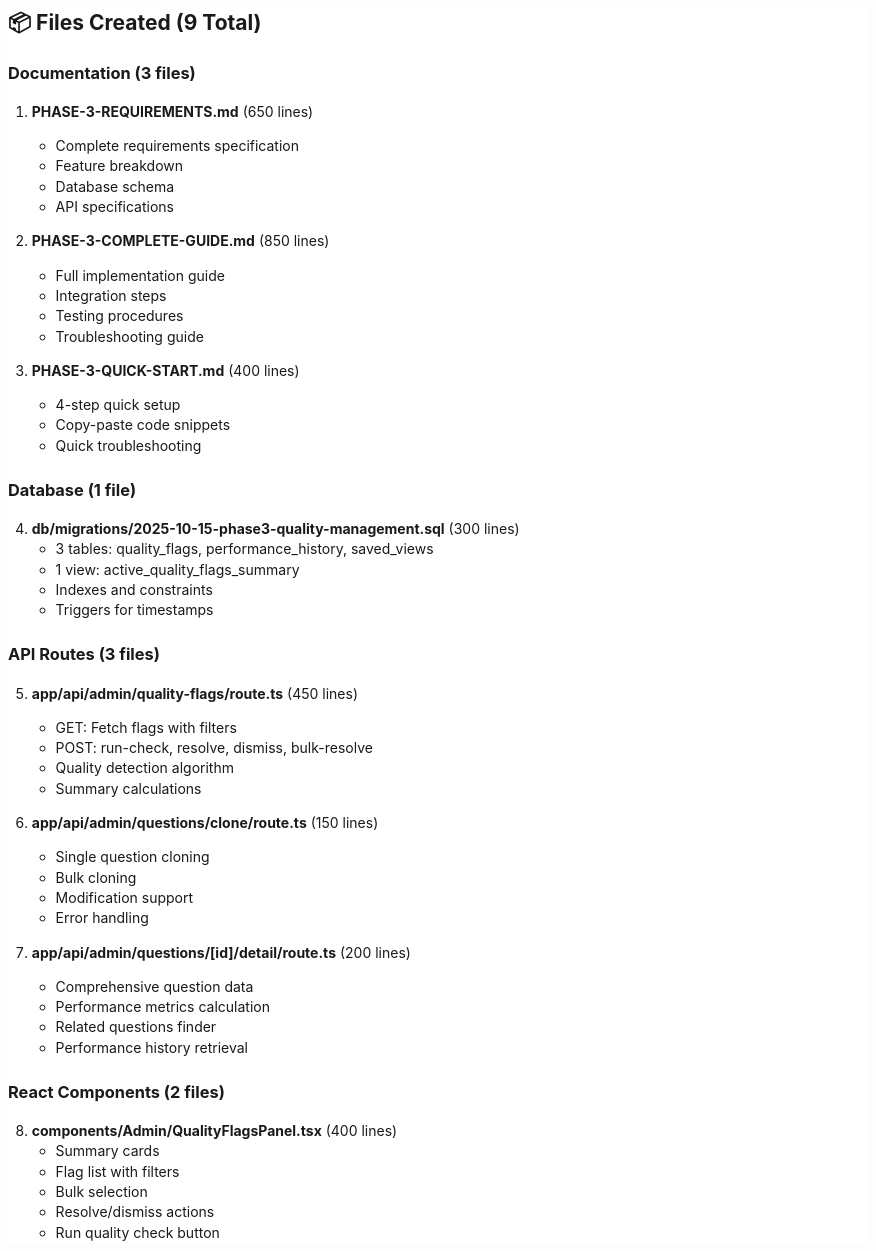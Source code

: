 ## 📦 Files Created (9 Total)

### Documentation (3 files)
1. **PHASE-3-REQUIREMENTS.md** (650 lines)
   - Complete requirements specification
   - Feature breakdown
   - Database schema
   - API specifications

2. **PHASE-3-COMPLETE-GUIDE.md** (850 lines)
   - Full implementation guide
   - Integration steps
   - Testing procedures
   - Troubleshooting guide

3. **PHASE-3-QUICK-START.md** (400 lines)
   - 4-step quick setup
   - Copy-paste code snippets
   - Quick troubleshooting

### Database (1 file)
4. **db/migrations/2025-10-15-phase3-quality-management.sql** (300 lines)
   - 3 tables: quality_flags, performance_history, saved_views
   - 1 view: active_quality_flags_summary
   - Indexes and constraints
   - Triggers for timestamps

### API Routes (3 files)
5. **app/api/admin/quality-flags/route.ts** (450 lines)
   - GET: Fetch flags with filters
   - POST: run-check, resolve, dismiss, bulk-resolve
   - Quality detection algorithm
   - Summary calculations

6. **app/api/admin/questions/clone/route.ts** (150 lines)
   - Single question cloning
   - Bulk cloning
   - Modification support
   - Error handling

7. **app/api/admin/questions/[id]/detail/route.ts** (200 lines)
   - Comprehensive question data
   - Performance metrics calculation
   - Related questions finder
   - Performance history retrieval

### React Components (2 files)
8. **components/Admin/QualityFlagsPanel.tsx** (400 lines)
   - Summary cards
   - Flag list with filters
   - Bulk selection
   - Resolve/dismiss actions
   - Run quality check button
